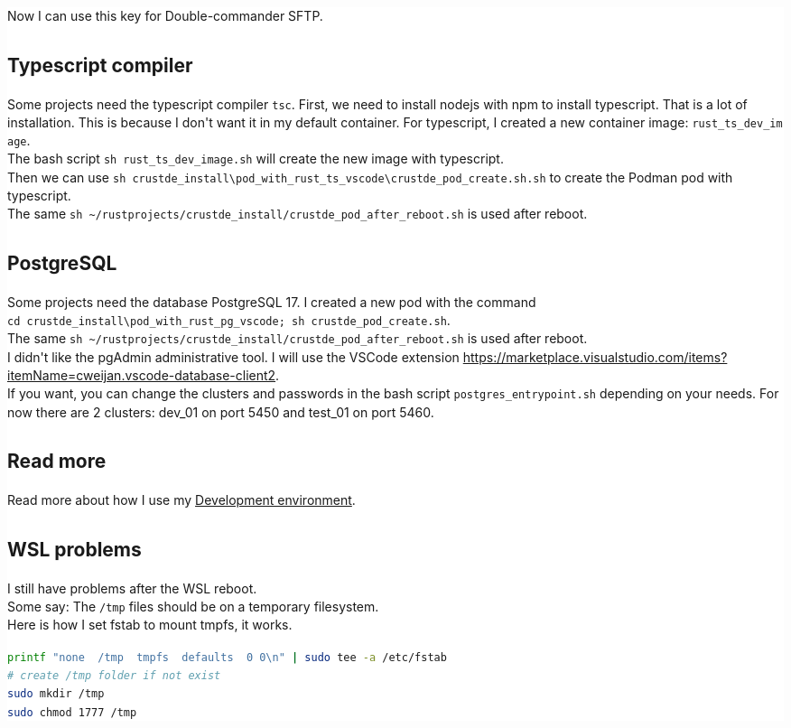 Now I can use this key for Double-commander SFTP.

## Typescript compiler

Some projects need the typescript compiler `tsc`. First, we need to install nodejs with npm to install typescript. That is a lot of installation. This is because I don't want it in my default container. For typescript, I created a new container image: `rust_ts_dev_image`.  
The bash script `sh rust_ts_dev_image.sh` will create the new image with typescript.  
Then we can use `sh crustde_install\pod_with_rust_ts_vscode\crustde_pod_create.sh.sh` to create the Podman pod with typescript.  
The same `sh ~/rustprojects/crustde_install/crustde_pod_after_reboot.sh` is used after reboot.  

## PostgreSQL

Some projects need the database PostgreSQL 17. I created a new pod with the command  
`cd crustde_install\pod_with_rust_pg_vscode; sh crustde_pod_create.sh`.  
The same `sh ~/rustprojects/crustde_install/crustde_pod_after_reboot.sh` is used after reboot.  
I didn't like the pgAdmin administrative tool. I will use the VSCode extension <https://marketplace.visualstudio.com/items?itemName=cweijan.vscode-database-client2>.  
If you want, you can change the clusters and passwords in the bash script `postgres_entrypoint.sh` depending on your needs. For now there are 2 clusters: dev_01 on port 5450 and test_01 on port 5460.  

## Read more

Read more about how I use my [Development environment](https://github.com/CRUSTDE-ContainerizedRustDevEnv/windows_reinstall).  

## WSL problems

I still have problems after the WSL reboot.  
Some say: The `/tmp` files should be on a temporary filesystem.  
Here is how I set fstab to mount tmpfs, it works.

```bash
printf "none  /tmp  tmpfs  defaults  0 0\n" | sudo tee -a /etc/fstab
# create /tmp folder if not exist
sudo mkdir /tmp
sudo chmod 1777 /tmp
```
